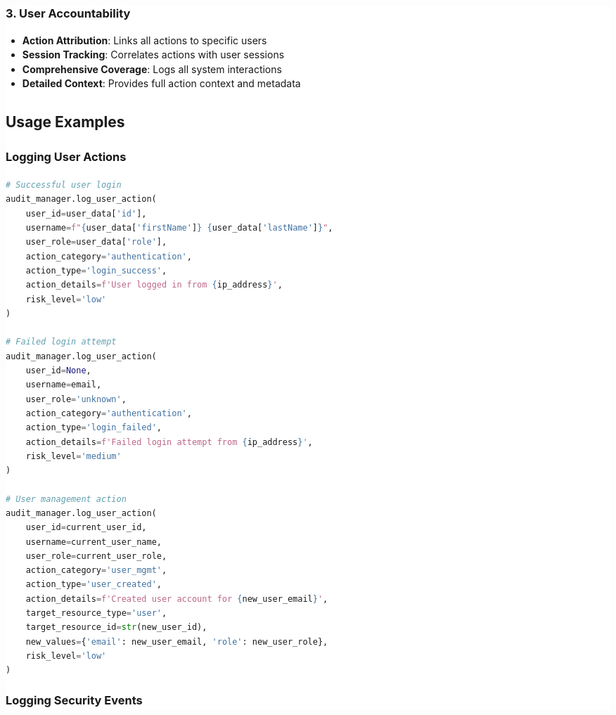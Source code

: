 ### 3. User Accountability

- **Action Attribution**: Links all actions to specific users
- **Session Tracking**: Correlates actions with user sessions
- **Comprehensive Coverage**: Logs all system interactions
- **Detailed Context**: Provides full action context and metadata

## Usage Examples

### Logging User Actions

```python
# Successful user login
audit_manager.log_user_action(
    user_id=user_data['id'],
    username=f"{user_data['firstName']} {user_data['lastName']}",
    user_role=user_data['role'],
    action_category='authentication',
    action_type='login_success',
    action_details=f'User logged in from {ip_address}',
    risk_level='low'
)

# Failed login attempt
audit_manager.log_user_action(
    user_id=None,
    username=email,
    user_role='unknown',
    action_category='authentication',
    action_type='login_failed',
    action_details=f'Failed login attempt from {ip_address}',
    risk_level='medium'
)

# User management action
audit_manager.log_user_action(
    user_id=current_user_id,
    username=current_user_name,
    user_role=current_user_role,
    action_category='user_mgmt',
    action_type='user_created',
    action_details=f'Created user account for {new_user_email}',
    target_resource_type='user',
    target_resource_id=str(new_user_id),
    new_values={'email': new_user_email, 'role': new_user_role},
    risk_level='low'
)
```

### Logging Security Events
